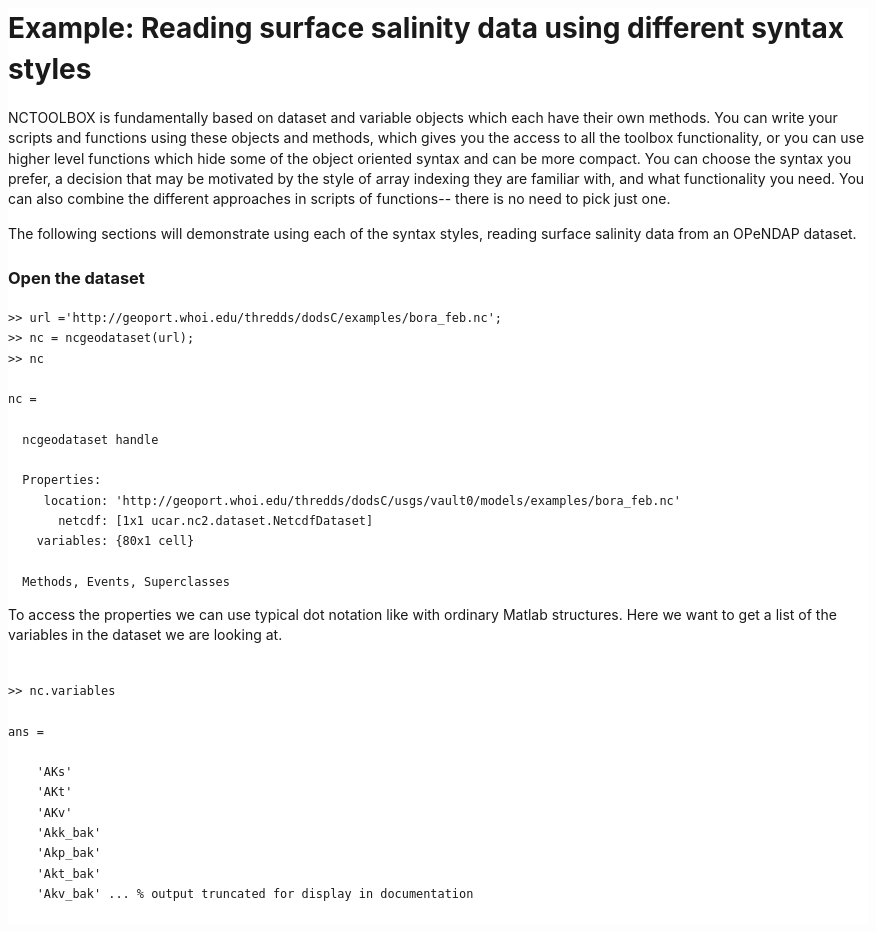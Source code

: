 # Example: Reading surface salinity data using different syntax styles #

NCTOOLBOX is fundamentally based on dataset and variable objects which each have their own methods.  You can write your scripts and functions using these objects and methods, which gives you the access to all the toolbox functionality, or you can use higher level functions which hide some of the object oriented syntax and can be more compact.  You can choose the syntax you prefer, a decision that may be motivated by the style of array indexing they are familiar with, and what functionality you need.  You can also combine the different approaches in scripts of functions-- there is no need to pick just one.

The following sections will demonstrate using each of the syntax styles, reading surface salinity data from an OPeNDAP dataset.

### Open the dataset ###

```
>> url ='http://geoport.whoi.edu/thredds/dodsC/examples/bora_feb.nc';
>> nc = ncgeodataset(url);
>> nc

nc = 

  ncgeodataset handle

  Properties:
     location: 'http://geoport.whoi.edu/thredds/dodsC/usgs/vault0/models/examples/bora_feb.nc'
       netcdf: [1x1 ucar.nc2.dataset.NetcdfDataset]
    variables: {80x1 cell}

  Methods, Events, Superclasses

```

To access the properties we can use typical dot notation like with ordinary Matlab structures. Here we want to get a list of the variables in the dataset we are looking at.
```

>> nc.variables

ans = 

    'AKs'
    'AKt'
    'AKv'
    'Akk_bak'
    'Akp_bak'
    'Akt_bak'
    'Akv_bak' ... % output truncated for display in documentation
    

```
